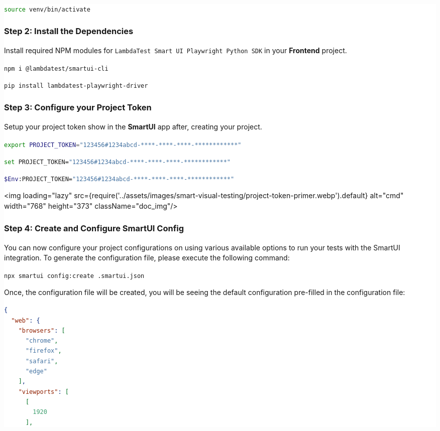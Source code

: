 ```bash
source venv/bin/activate
```

### **Step 2**: Install the Dependencies

Install required NPM modules for `LambdaTest Smart UI Playwright Python SDK` in your **Frontend** project.

```bash
npm i @lambdatest/smartui-cli
```
```bash
pip install lambdatest-playwright-driver
```

### **Step 3:** Configure your Project Token

Setup your project token show in the **SmartUI** app after, creating your project.

<Tabs className="docs__val" groupId="language">
<TabItem value="MacOS/Linux" label="MacOS/Linux" default>

```bash
export PROJECT_TOKEN="123456#1234abcd-****-****-****-************"
```

</TabItem>
<TabItem value="Windows" label="Windows - CMD" default>

```bash
set PROJECT_TOKEN="123456#1234abcd-****-****-****-************"
```

</TabItem>
<TabItem value="Powershell" label="Windows-PS">

```bash
$Env:PROJECT_TOKEN="123456#1234abcd-****-****-****-************"
```
</TabItem>
</Tabs>

<img loading="lazy" src={require('../assets/images/smart-visual-testing/project-token-primer.webp').default} alt="cmd" width="768" height="373" className="doc_img"/>

### **Step 4:** Create and Configure SmartUI Config

You can now configure your project configurations on using various available options to run your tests with the SmartUI integration. To generate the configuration file, please execute the following command:

```bash
npx smartui config:create .smartui.json
```

Once, the configuration file will be created, you will be seeing the default configuration pre-filled in the configuration file:

```json title="/smartui-sdk-project/.smartui.json"
{
  "web": {
    "browsers": [
      "chrome",
      "firefox",
      "safari",
      "edge"
    ],
    "viewports": [
      [
        1920
      ],
```